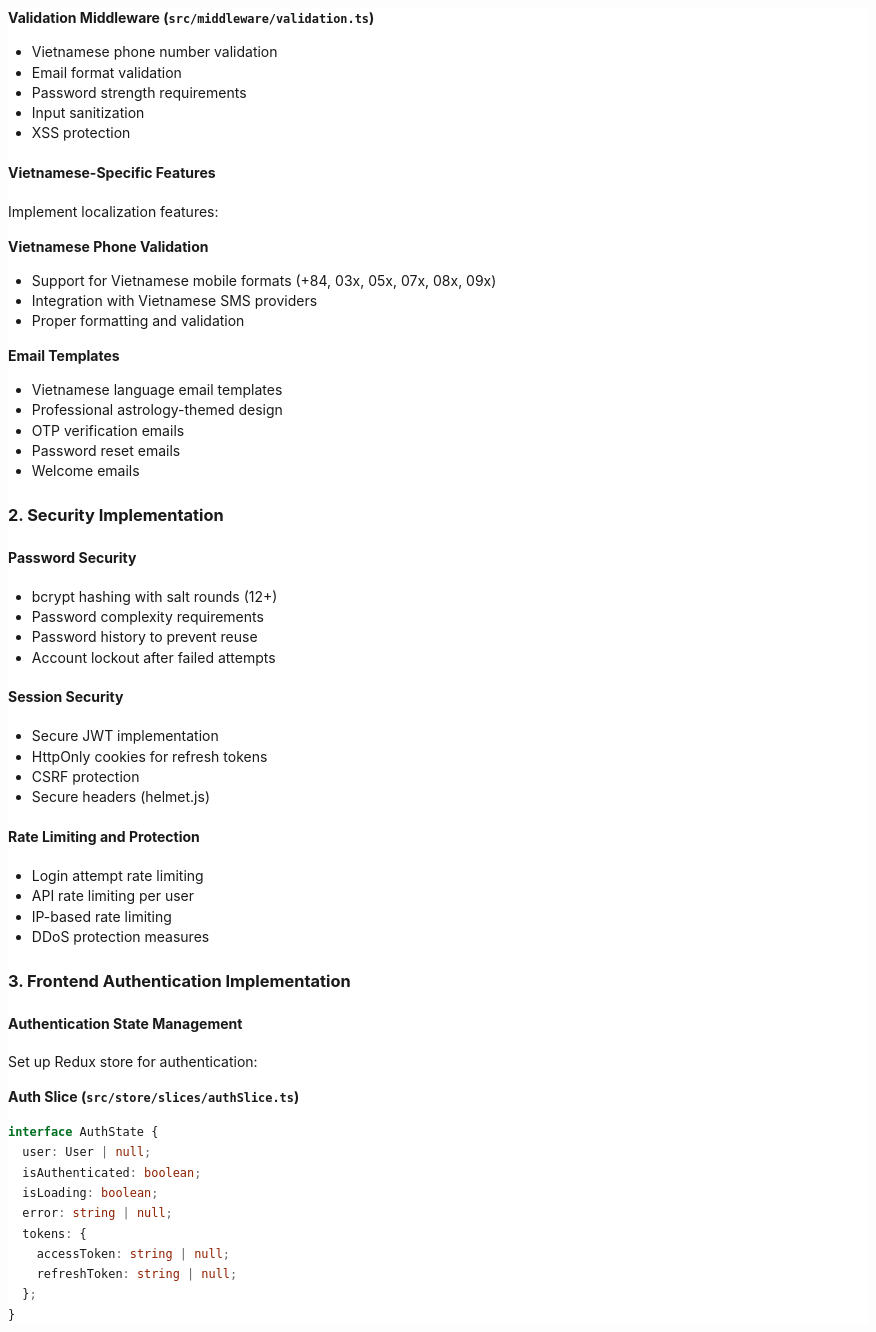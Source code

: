 **Validation Middleware (`src/middleware/validation.ts`)**
- Vietnamese phone number validation
- Email format validation
- Password strength requirements
- Input sanitization
- XSS protection

#### Vietnamese-Specific Features
Implement localization features:

**Vietnamese Phone Validation**
- Support for Vietnamese mobile formats (+84, 03x, 05x, 07x, 08x, 09x)
- Integration with Vietnamese SMS providers
- Proper formatting and validation

**Email Templates**
- Vietnamese language email templates
- Professional astrology-themed design
- OTP verification emails
- Password reset emails
- Welcome emails

### 2. Security Implementation

#### Password Security
- bcrypt hashing with salt rounds (12+)
- Password complexity requirements
- Password history to prevent reuse
- Account lockout after failed attempts

#### Session Security
- Secure JWT implementation
- HttpOnly cookies for refresh tokens
- CSRF protection
- Secure headers (helmet.js)

#### Rate Limiting and Protection
- Login attempt rate limiting
- API rate limiting per user
- IP-based rate limiting
- DDoS protection measures

### 3. Frontend Authentication Implementation

#### Authentication State Management
Set up Redux store for authentication:

**Auth Slice (`src/store/slices/authSlice.ts`)**
```typescript
interface AuthState {
  user: User | null;
  isAuthenticated: boolean;
  isLoading: boolean;
  error: string | null;
  tokens: {
    accessToken: string | null;
    refreshToken: string | null;
  };
}
```
